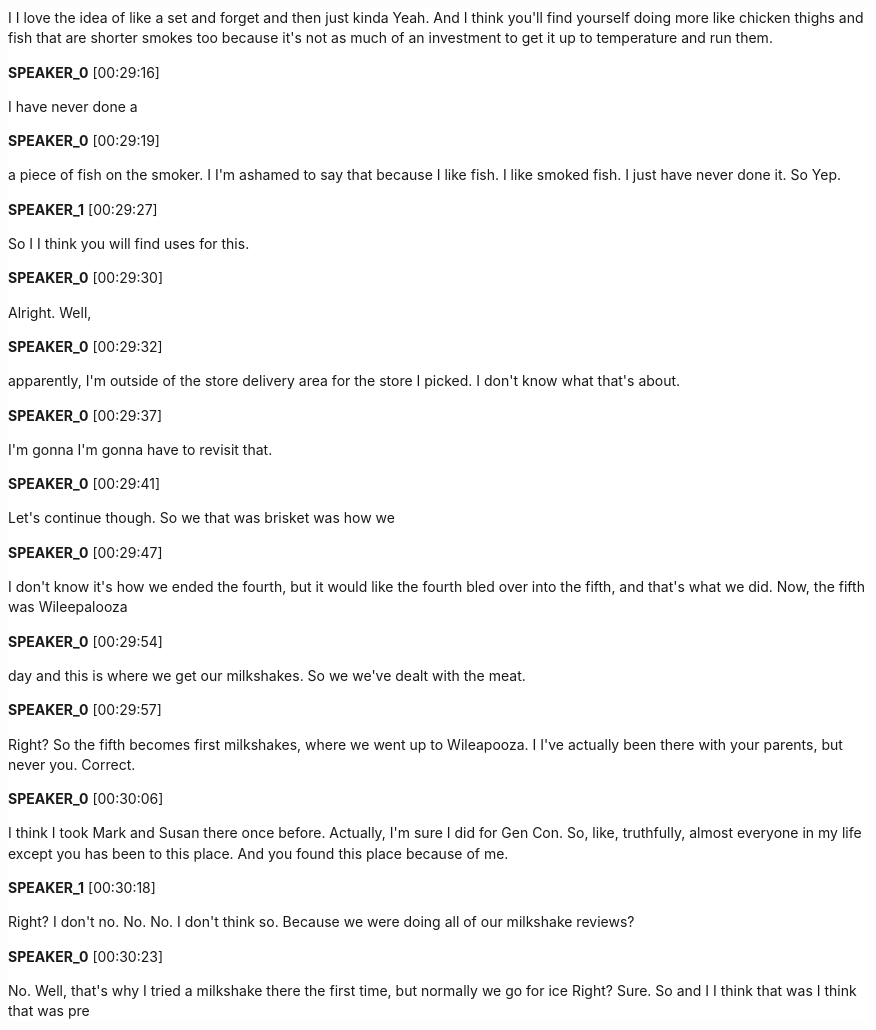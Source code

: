 I I love the idea of like a set and forget and then just kinda Yeah. And I think you'll find yourself doing more like chicken thighs and fish that are shorter smokes too because it's not as much of an investment to get it up to temperature and run them.

**SPEAKER_0** [00:29:16]

I have never done a

**SPEAKER_0** [00:29:19]

a piece of fish on the smoker. I I'm ashamed to say that because I like fish. I like smoked fish. I just have never done it. So Yep.

**SPEAKER_1** [00:29:27]

So I I think you will find uses for this.

**SPEAKER_0** [00:29:30]

Alright. Well,

**SPEAKER_0** [00:29:32]

apparently, I'm outside of the store delivery area for the store I picked. I don't know what that's about.

**SPEAKER_0** [00:29:37]

I'm gonna I'm gonna have to revisit that.

**SPEAKER_0** [00:29:41]

Let's continue though. So we that was brisket was how we

**SPEAKER_0** [00:29:47]

I don't know it's how we ended the fourth, but it would like the fourth bled over into the fifth, and that's what we did. Now, the fifth was Wileepalooza

**SPEAKER_0** [00:29:54]

day and this is where we get our milkshakes. So we we've dealt with the meat.

**SPEAKER_0** [00:29:57]

Right? So the fifth becomes first milkshakes, where we went up to Wileapooza. I I've actually been there with your parents, but never you. Correct.

**SPEAKER_0** [00:30:06]

I think I took Mark and Susan there once before. Actually, I'm sure I did for Gen Con. So, like, truthfully, almost everyone in my life except you has been to this place. And you found this place because of me.

**SPEAKER_1** [00:30:18]

Right? I don't no. No. No. I don't think so. Because we were doing all of our milkshake reviews?

**SPEAKER_0** [00:30:23]

No. Well, that's why I tried a milkshake there the first time, but normally we go for ice Right? Sure. So and I I think that was I think that was pre
